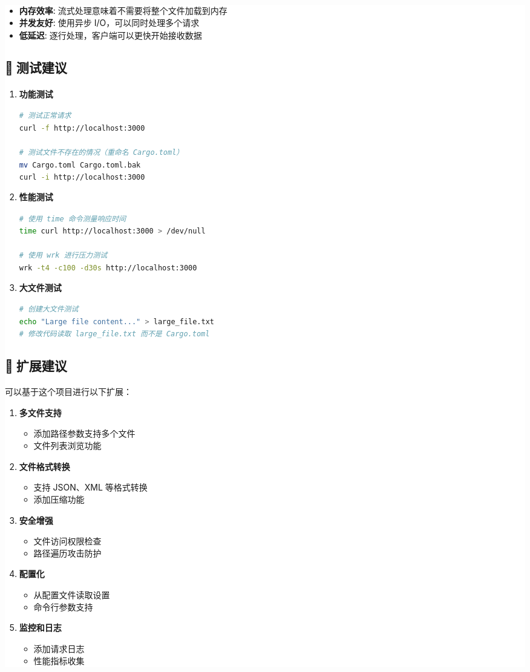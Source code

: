 - **内存效率**: 流式处理意味着不需要将整个文件加载到内存
- **并发友好**: 使用异步 I/O，可以同时处理多个请求
- **低延迟**: 逐行处理，客户端可以更快开始接收数据

## 🧪 测试建议

1. **功能测试**
   ```bash
   # 测试正常请求
   curl -f http://localhost:3000

   # 测试文件不存在的情况（重命名 Cargo.toml）
   mv Cargo.toml Cargo.toml.bak
   curl -i http://localhost:3000
   ```

2. **性能测试**
   ```bash
   # 使用 time 命令测量响应时间
   time curl http://localhost:3000 > /dev/null

   # 使用 wrk 进行压力测试
   wrk -t4 -c100 -d30s http://localhost:3000
   ```

3. **大文件测试**
   ```bash
   # 创建大文件测试
   echo "Large file content..." > large_file.txt
   # 修改代码读取 large_file.txt 而不是 Cargo.toml
   ```

## 🔄 扩展建议

可以基于这个项目进行以下扩展：

1. **多文件支持**
   - 添加路径参数支持多个文件
   - 文件列表浏览功能

2. **文件格式转换**
   - 支持 JSON、XML 等格式转换
   - 添加压缩功能

3. **安全增强**
   - 文件访问权限检查
   - 路径遍历攻击防护

4. **配置化**
   - 从配置文件读取设置
   - 命令行参数支持

5. **监控和日志**
   - 添加请求日志
   - 性能指标收集
